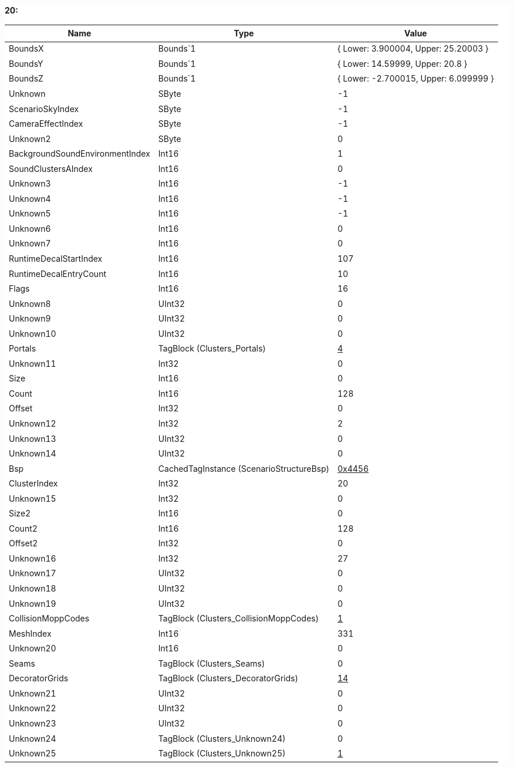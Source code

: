 
**20:**

Name	| Type	| Value
---	|---	|---	|
BoundsX	|Bounds`1	|{ Lower: 3.900004, Upper: 25.20003 }
BoundsY	|Bounds`1	|{ Lower: 14.59999, Upper: 20.8 }
BoundsZ	|Bounds`1	|{ Lower: -2.700015, Upper: 6.099999 }
Unknown	|SByte	|-1
ScenarioSkyIndex	|SByte	|-1
CameraEffectIndex	|SByte	|-1
Unknown2	|SByte	|0
BackgroundSoundEnvironmentIndex	|Int16	|1
SoundClustersAIndex	|Int16	|0
Unknown3	|Int16	|-1
Unknown4	|Int16	|-1
Unknown5	|Int16	|-1
Unknown6	|Int16	|0
Unknown7	|Int16	|0
RuntimeDecalStartIndex	|Int16	|107
RuntimeDecalEntryCount	|Int16	|10
Flags	|Int16	|16
Unknown8	|UInt32	|0
Unknown9	|UInt32	|0
Unknown10	|UInt32	|0
Portals	|TagBlock (Clusters_Portals)	|[4](#clusters_portals)
Unknown11	|Int32	|0
Size	|Int16	|0
Count	|Int16	|128
Offset	|Int32	|0
Unknown12	|Int32	|2
Unknown13	|UInt32	|0
Unknown14	|UInt32	|0
Bsp	|CachedTagInstance (ScenarioStructureBsp)	|[0x4456](../ScenarioStructureBsp/4456.md)
ClusterIndex	|Int32	|20
Unknown15	|Int32	|0
Size2	|Int16	|0
Count2	|Int16	|128
Offset2	|Int32	|0
Unknown16	|Int32	|27
Unknown17	|UInt32	|0
Unknown18	|UInt32	|0
Unknown19	|UInt32	|0
CollisionMoppCodes	|TagBlock (Clusters_CollisionMoppCodes)	|[1](#clusters_collisionmoppcodes)
MeshIndex	|Int16	|331
Unknown20	|Int16	|0
Seams	|TagBlock (Clusters_Seams)	|0
DecoratorGrids	|TagBlock (Clusters_DecoratorGrids)	|[14](#clusters_decoratorgrids)
Unknown21	|UInt32	|0
Unknown22	|UInt32	|0
Unknown23	|UInt32	|0
Unknown24	|TagBlock (Clusters_Unknown24)	|0
Unknown25	|TagBlock (Clusters_Unknown25)	|[1](#clusters_unknown25)
